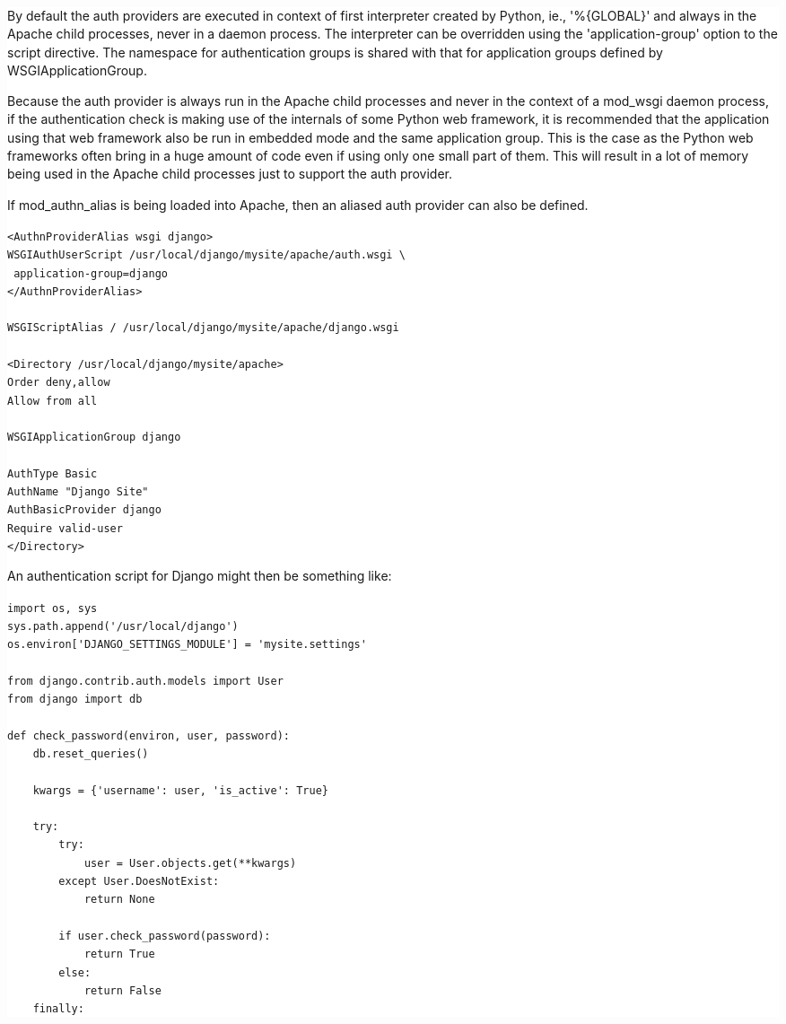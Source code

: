 By default the auth providers are executed in context of first interpreter
created by Python, ie., '%{GLOBAL}' and always in the Apache child
processes, never in a daemon process. The interpreter can be overridden
using the 'application-group' option to the script directive. The namespace
for authentication groups is shared with that for application groups
defined by WSGIApplicationGroup.

Because the auth provider is always run in the Apache child processes and
never in the context of a mod\_wsgi daemon process, if the authentication
check is making use of the internals of some Python web framework, it is
recommended that the application using that web framework also be run in
embedded mode and the same application group. This is the case as the
Python web frameworks often bring in a huge amount of code even if using
only one small part of them. This will result in a lot of memory being used
in the Apache child processes just to support the auth provider.

If mod\_authn\_alias is being loaded into Apache, then an aliased auth
provider can also be defined.

```
<AuthnProviderAlias wsgi django>
WSGIAuthUserScript /usr/local/django/mysite/apache/auth.wsgi \
 application-group=django
</AuthnProviderAlias>

WSGIScriptAlias / /usr/local/django/mysite/apache/django.wsgi

<Directory /usr/local/django/mysite/apache>
Order deny,allow
Allow from all

WSGIApplicationGroup django

AuthType Basic
AuthName "Django Site"
AuthBasicProvider django
Require valid-user
</Directory>
```

An authentication script for Django might then be something like:

```
import os, sys
sys.path.append('/usr/local/django')
os.environ['DJANGO_SETTINGS_MODULE'] = 'mysite.settings'

from django.contrib.auth.models import User
from django import db

def check_password(environ, user, password):
    db.reset_queries() 

    kwargs = {'username': user, 'is_active': True} 

    try: 
        try: 
            user = User.objects.get(**kwargs) 
        except User.DoesNotExist: 
            return None

        if user.check_password(password): 
            return True
        else: 
            return False
    finally: 
```